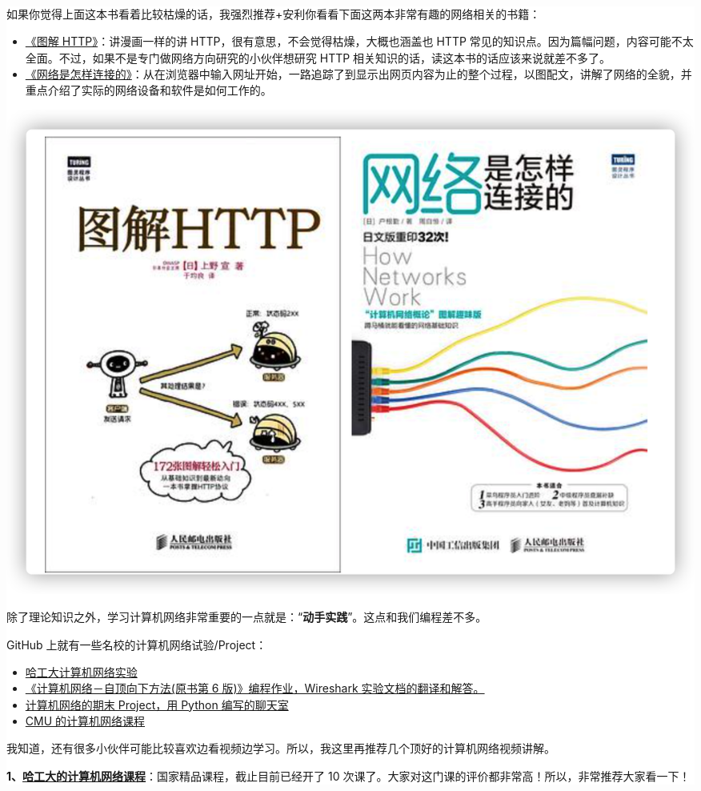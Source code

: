 如果你觉得上面这本书看着比较枯燥的话，我强烈推荐+安利你看看下面这两本非常有趣的网络相关的书籍：

- [《图解 HTTP》](https://book.douban.com/subject/25863515/ "《图解 HTTP》")：讲漫画一样的讲 HTTP，很有意思，不会觉得枯燥，大概也涵盖也 HTTP 常见的知识点。因为篇幅问题，内容可能不太全面。不过，如果不是专门做网络方向研究的小伙伴想研究 HTTP 相关知识的话，读这本书的话应该来说就差不多了。
- [《网络是怎样连接的》](https://book.douban.com/subject/26941639/ "《网络是怎样连接的》")：从在浏览器中输入网址开始，一路追踪了到显示出网页内容为止的整个过程，以图配文，讲解了网络的全貌，并重点介绍了实际的网络设备和软件是如何工作的。

![](./images/generated/booksimage-20201011215144139.png)

除了理论知识之外，学习计算机网络非常重要的一点就是：“**动手实践**”。这点和我们编程差不多。

GitHub 上就有一些名校的计算机网络试验/Project：

- [哈工大计算机网络实验](https://github.com/rccoder/HIT-Computer-Network)
- [《计算机网络－自顶向下方法(原书第 6 版)》编程作业，Wireshark 实验文档的翻译和解答。](https://github.com/moranzcw/Computer-Networking-A-Top-Down-Approach-NOTES)
- [计算机网络的期末 Project，用 Python 编写的聊天室](https://github.com/KevinWang15/network-pj-chatroom)
- [CMU 的计算机网络课程](https://computer-networks.github.io/sp19/lectures.html)

我知道，还有很多小伙伴可能比较喜欢边看视频边学习。所以，我这里再推荐几个顶好的计算机网络视频讲解。

**1、[哈工大的计算机网络课程](http://www.icourse163.org/course/HIT-154005)**：国家精品课程，截止目前已经开了 10 次课了。大家对这门课的评价都非常高！所以，非常推荐大家看一下！
